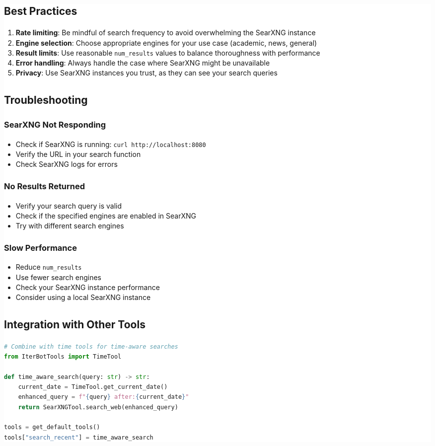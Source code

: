 ## Best Practices

1. **Rate limiting**: Be mindful of search frequency to avoid overwhelming the SearXNG instance
2. **Engine selection**: Choose appropriate engines for your use case (academic, news, general)
3. **Result limits**: Use reasonable `num_results` values to balance thoroughness with performance
4. **Error handling**: Always handle the case where SearXNG might be unavailable
5. **Privacy**: Use SearXNG instances you trust, as they can see your search queries

## Troubleshooting

### SearXNG Not Responding
- Check if SearXNG is running: `curl http://localhost:8080`
- Verify the URL in your search function
- Check SearXNG logs for errors

### No Results Returned
- Verify your search query is valid
- Check if the specified engines are enabled in SearXNG
- Try with different search engines

### Slow Performance
- Reduce `num_results`
- Use fewer search engines
- Check your SearXNG instance performance
- Consider using a local SearXNG instance

## Integration with Other Tools

```python
# Combine with time tools for time-aware searches
from IterBotTools import TimeTool

def time_aware_search(query: str) -> str:
    current_date = TimeTool.get_current_date()
    enhanced_query = f"{query} after:{current_date}"
    return SearXNGTool.search_web(enhanced_query)

tools = get_default_tools()
tools["search_recent"] = time_aware_search
```
